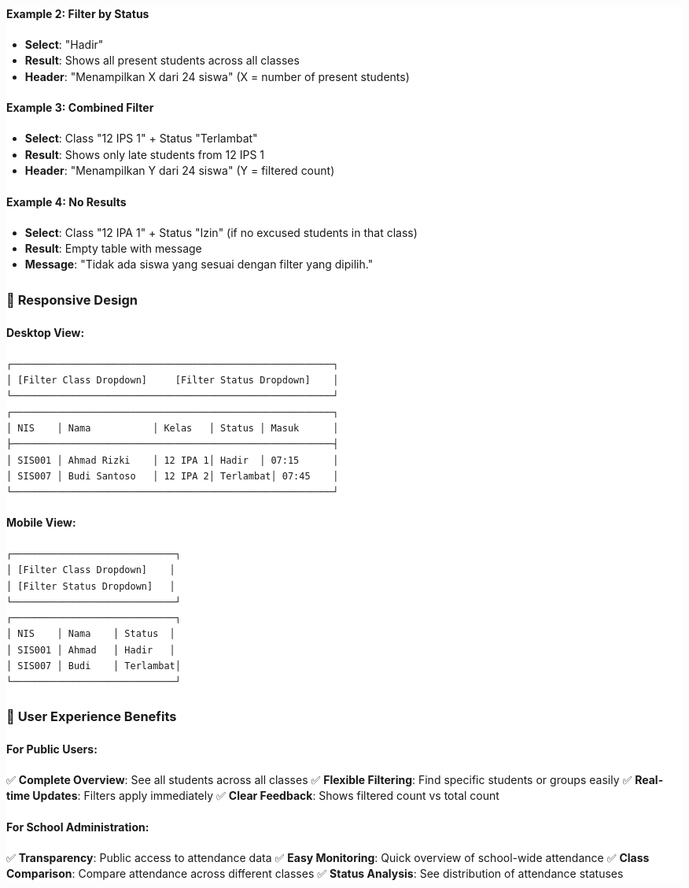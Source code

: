 #### **Example 2: Filter by Status**
- **Select**: "Hadir"
- **Result**: Shows all present students across all classes
- **Header**: "Menampilkan X dari 24 siswa" (X = number of present students)

#### **Example 3: Combined Filter**
- **Select**: Class "12 IPS 1" + Status "Terlambat"
- **Result**: Shows only late students from 12 IPS 1
- **Header**: "Menampilkan Y dari 24 siswa" (Y = filtered count)

#### **Example 4: No Results**
- **Select**: Class "12 IPA 1" + Status "Izin" (if no excused students in that class)
- **Result**: Empty table with message
- **Message**: "Tidak ada siswa yang sesuai dengan filter yang dipilih."

### 📱 **Responsive Design**

#### **Desktop View**:
```
┌─────────────────────────────────────────────────────────┐
│ [Filter Class Dropdown]     [Filter Status Dropdown]    │
└─────────────────────────────────────────────────────────┘
┌─────────────────────────────────────────────────────────┐
│ NIS    │ Nama           │ Kelas   │ Status │ Masuk      │
├─────────────────────────────────────────────────────────┤
│ SIS001 │ Ahmad Rizki    │ 12 IPA 1│ Hadir  │ 07:15      │
│ SIS007 │ Budi Santoso   │ 12 IPA 2│ Terlambat│ 07:45    │
└─────────────────────────────────────────────────────────┘
```

#### **Mobile View**:
```
┌─────────────────────────────┐
│ [Filter Class Dropdown]    │
│ [Filter Status Dropdown]   │
└─────────────────────────────┘
┌─────────────────────────────┐
│ NIS    │ Nama    │ Status  │
│ SIS001 │ Ahmad   │ Hadir   │
│ SIS007 │ Budi    │ Terlambat│
└─────────────────────────────┘
```

### 🎯 **User Experience Benefits**

#### **For Public Users**:
✅ **Complete Overview**: See all students across all classes
✅ **Flexible Filtering**: Find specific students or groups easily
✅ **Real-time Updates**: Filters apply immediately
✅ **Clear Feedback**: Shows filtered count vs total count

#### **For School Administration**:
✅ **Transparency**: Public access to attendance data
✅ **Easy Monitoring**: Quick overview of school-wide attendance
✅ **Class Comparison**: Compare attendance across different classes
✅ **Status Analysis**: See distribution of attendance statuses
